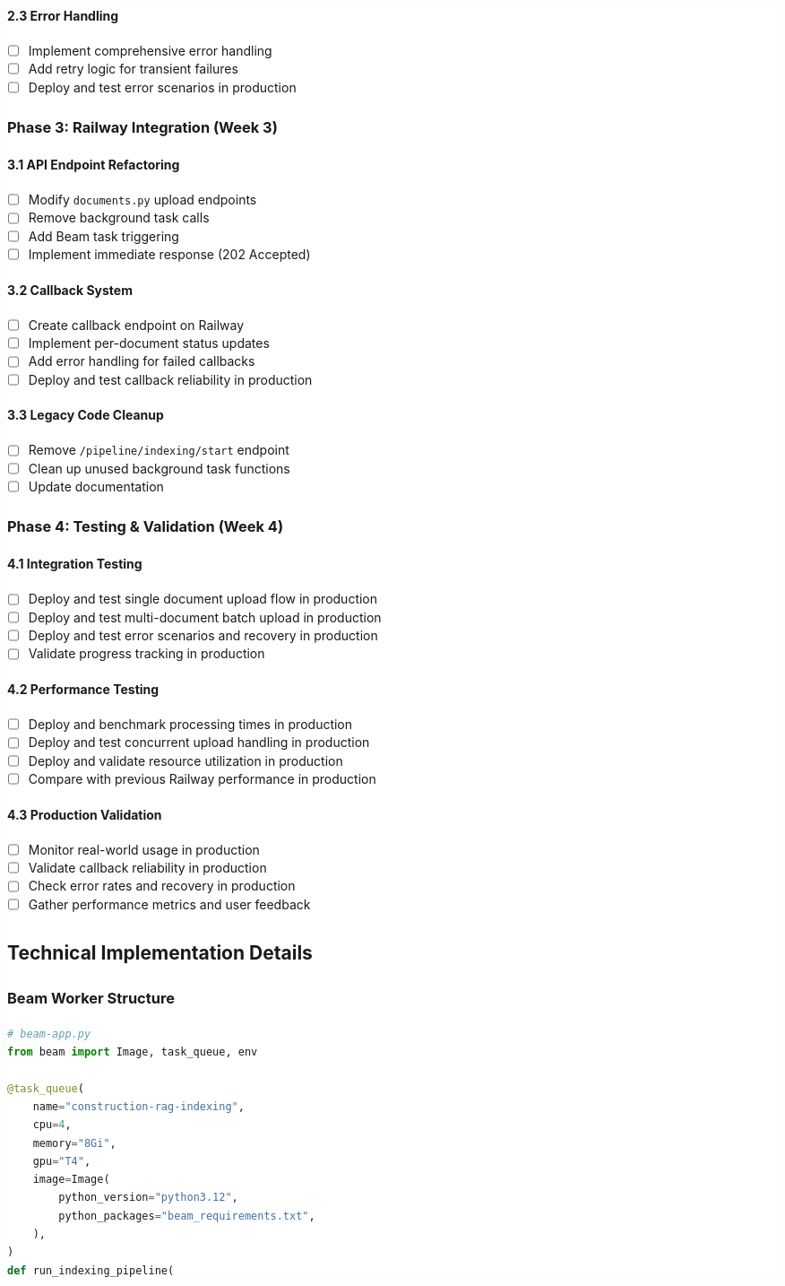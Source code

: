 #### 2.3 Error Handling
- [ ] Implement comprehensive error handling
- [ ] Add retry logic for transient failures
- [ ] Deploy and test error scenarios in production

### Phase 3: Railway Integration (Week 3)

#### 3.1 API Endpoint Refactoring
- [ ] Modify `documents.py` upload endpoints
- [ ] Remove background task calls
- [ ] Add Beam task triggering
- [ ] Implement immediate response (202 Accepted)

#### 3.2 Callback System
- [ ] Create callback endpoint on Railway
- [ ] Implement per-document status updates
- [ ] Add error handling for failed callbacks
- [ ] Deploy and test callback reliability in production

#### 3.3 Legacy Code Cleanup
- [ ] Remove `/pipeline/indexing/start` endpoint
- [ ] Clean up unused background task functions
- [ ] Update documentation

### Phase 4: Testing & Validation (Week 4)

#### 4.1 Integration Testing
- [ ] Deploy and test single document upload flow in production
- [ ] Deploy and test multi-document batch upload in production
- [ ] Deploy and test error scenarios and recovery in production
- [ ] Validate progress tracking in production

#### 4.2 Performance Testing
- [ ] Deploy and benchmark processing times in production
- [ ] Deploy and test concurrent upload handling in production
- [ ] Deploy and validate resource utilization in production
- [ ] Compare with previous Railway performance in production

#### 4.3 Production Validation
- [ ] Monitor real-world usage in production
- [ ] Validate callback reliability in production
- [ ] Check error rates and recovery in production
- [ ] Gather performance metrics and user feedback

## Technical Implementation Details

### Beam Worker Structure

```python
# beam-app.py
from beam import Image, task_queue, env

@task_queue(
    name="construction-rag-indexing",
    cpu=4,
    memory="8Gi", 
    gpu="T4",
    image=Image(
        python_version="python3.12",
        python_packages="beam_requirements.txt",
    ),
)
def run_indexing_pipeline(
```